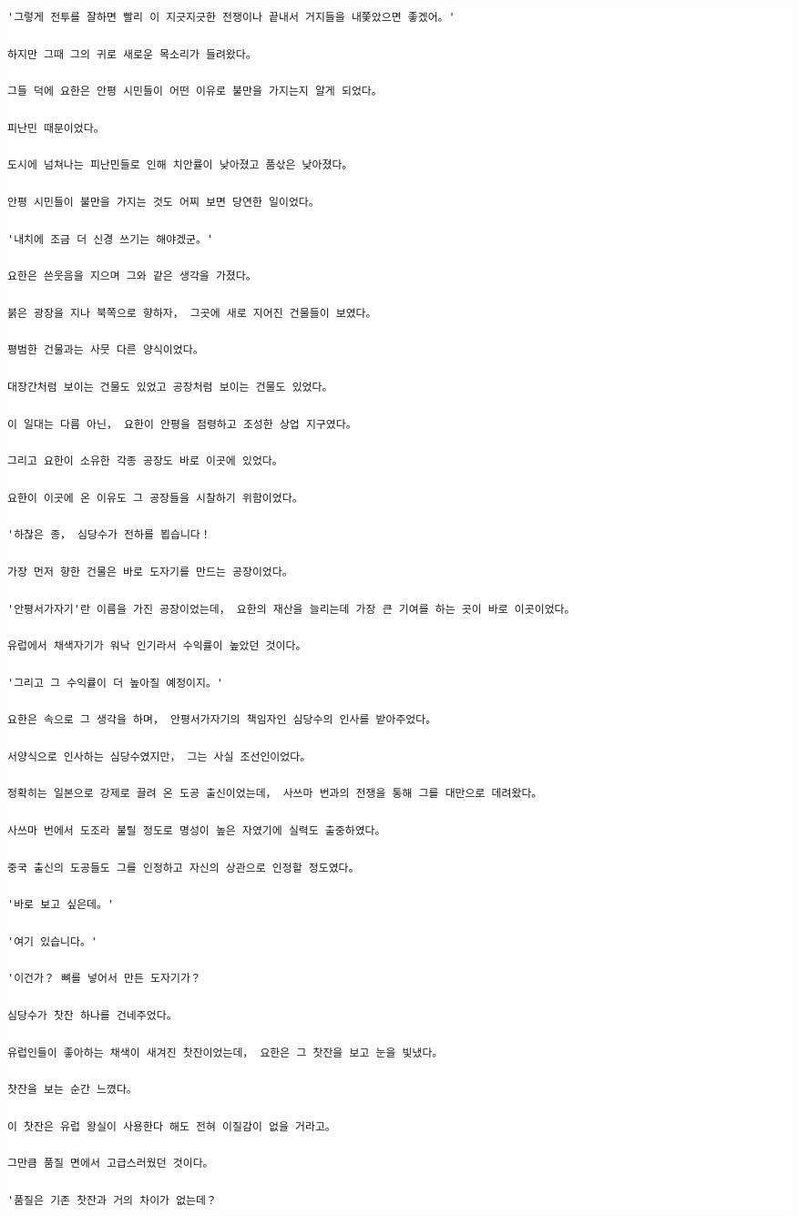 	'그렇게 전투를 잘하면 빨리 이 지긋지긋한 전쟁이나 끝내서 거지들을 내쫓았으면 좋겠어。'

	하지만 그때 그의 귀로 새로운 목소리가 들려왔다。

	그들 덕에 요한은 안평 시민들이 어떤 이유로 불만을 가지는지 알게 되었다。

	피난민 때문이었다。

	도시에 넘쳐나는 피난민들로 인해 치안률이 낮아졌고 품삯은 낮아졌다。

	안평 시민들이 불만을 가지는 것도 어찌 보면 당연한 일이었다。

	'내치에 조금 더 신경 쓰기는 해야겠군。'

	요한은 쓴웃음을 지으며 그와 같은 생각을 가졌다。

	붉은 광장을 지나 북쪽으로 향하자， 그곳에 새로 지어진 건물들이 보였다。

	평범한 건물과는 사뭇 다른 양식이었다。

	대장간처럼 보이는 건물도 있었고 공장처럼 보이는 건물도 있었다。

	이 일대는 다름 아닌， 요한이 안평을 점령하고 조성한 상업 지구였다。

	그리고 요한이 소유한 각종 공장도 바로 이곳에 있었다。

	요한이 이곳에 온 이유도 그 공장들을 시찰하기 위함이었다。

	'하찮은 종， 심당수가 전하를 뵙습니다！

	가장 먼저 향한 건물은 바로 도자기를 만드는 공장이었다。

	'안평서가자기'란 이름을 가진 공장이었는데， 요한의 재산을 늘리는데 가장 큰 기여를 하는 곳이 바로 이곳이었다。

	유럽에서 채색자기가 워낙 인기라서 수익률이 높았던 것이다。

	'그리고 그 수익률이 더 높아질 예정이지。'

	요한은 속으로 그 생각을 하며， 안평서가자기의 책임자인 심당수의 인사를 받아주었다。

	서양식으로 인사하는 심당수였지만， 그는 사실 조선인이었다。

	정확히는 일본으로 강제로 끌려 온 도공 출신이었는데， 사쓰마 번과의 전쟁을 통해 그를 대만으로 데려왔다。

	사쓰마 번에서 도조라 불릴 정도로 명성이 높은 자였기에 실력도 출중하였다。

	중국 출신의 도공들도 그를 인정하고 자신의 상관으로 인정할 정도였다。

	'바로 보고 싶은데。'

	'여기 있습니다。'

	'이건가？ 뼈를 넣어서 만든 도자기가？

	심당수가 찻잔 하나를 건네주었다。

	유럽인들이 좋아하는 채색이 새겨진 찻잔이었는데， 요한은 그 찻잔을 보고 눈을 빛냈다。

	찻잔을 보는 순간 느꼈다。

	이 찻잔은 유럽 왕실이 사용한다 해도 전혀 이질감이 없을 거라고。

	그만큼 품질 면에서 고급스러웠던 것이다。

	'품질은 기존 찻잔과 거의 차이가 없는데？
